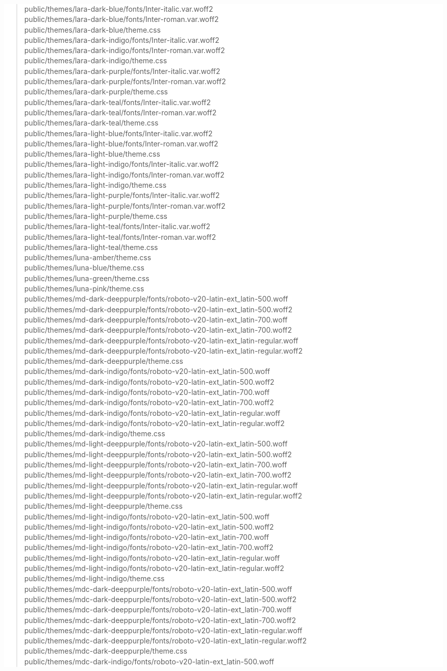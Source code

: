 > public/themes/lara-dark-blue/fonts/Inter-italic.var.woff2  
> public/themes/lara-dark-blue/fonts/Inter-roman.var.woff2  
> public/themes/lara-dark-blue/theme.css  
> public/themes/lara-dark-indigo/fonts/Inter-italic.var.woff2  
> public/themes/lara-dark-indigo/fonts/Inter-roman.var.woff2  
> public/themes/lara-dark-indigo/theme.css  
> public/themes/lara-dark-purple/fonts/Inter-italic.var.woff2  
> public/themes/lara-dark-purple/fonts/Inter-roman.var.woff2  
> public/themes/lara-dark-purple/theme.css  
> public/themes/lara-dark-teal/fonts/Inter-italic.var.woff2  
> public/themes/lara-dark-teal/fonts/Inter-roman.var.woff2  
> public/themes/lara-dark-teal/theme.css  
> public/themes/lara-light-blue/fonts/Inter-italic.var.woff2  
> public/themes/lara-light-blue/fonts/Inter-roman.var.woff2  
> public/themes/lara-light-blue/theme.css  
> public/themes/lara-light-indigo/fonts/Inter-italic.var.woff2  
> public/themes/lara-light-indigo/fonts/Inter-roman.var.woff2  
> public/themes/lara-light-indigo/theme.css  
> public/themes/lara-light-purple/fonts/Inter-italic.var.woff2  
> public/themes/lara-light-purple/fonts/Inter-roman.var.woff2  
> public/themes/lara-light-purple/theme.css  
> public/themes/lara-light-teal/fonts/Inter-italic.var.woff2  
> public/themes/lara-light-teal/fonts/Inter-roman.var.woff2  
> public/themes/lara-light-teal/theme.css  
> public/themes/luna-amber/theme.css  
> public/themes/luna-blue/theme.css  
> public/themes/luna-green/theme.css  
> public/themes/luna-pink/theme.css  
> public/themes/md-dark-deeppurple/fonts/roboto-v20-latin-ext_latin-500.woff  
> public/themes/md-dark-deeppurple/fonts/roboto-v20-latin-ext_latin-500.woff2  
> public/themes/md-dark-deeppurple/fonts/roboto-v20-latin-ext_latin-700.woff  
> public/themes/md-dark-deeppurple/fonts/roboto-v20-latin-ext_latin-700.woff2  
> public/themes/md-dark-deeppurple/fonts/roboto-v20-latin-ext_latin-regular.woff  
> public/themes/md-dark-deeppurple/fonts/roboto-v20-latin-ext_latin-regular.woff2  
> public/themes/md-dark-deeppurple/theme.css  
> public/themes/md-dark-indigo/fonts/roboto-v20-latin-ext_latin-500.woff  
> public/themes/md-dark-indigo/fonts/roboto-v20-latin-ext_latin-500.woff2  
> public/themes/md-dark-indigo/fonts/roboto-v20-latin-ext_latin-700.woff  
> public/themes/md-dark-indigo/fonts/roboto-v20-latin-ext_latin-700.woff2  
> public/themes/md-dark-indigo/fonts/roboto-v20-latin-ext_latin-regular.woff  
> public/themes/md-dark-indigo/fonts/roboto-v20-latin-ext_latin-regular.woff2  
> public/themes/md-dark-indigo/theme.css  
> public/themes/md-light-deeppurple/fonts/roboto-v20-latin-ext_latin-500.woff  
> public/themes/md-light-deeppurple/fonts/roboto-v20-latin-ext_latin-500.woff2  
> public/themes/md-light-deeppurple/fonts/roboto-v20-latin-ext_latin-700.woff  
> public/themes/md-light-deeppurple/fonts/roboto-v20-latin-ext_latin-700.woff2  
> public/themes/md-light-deeppurple/fonts/roboto-v20-latin-ext_latin-regular.woff  
> public/themes/md-light-deeppurple/fonts/roboto-v20-latin-ext_latin-regular.woff2  
> public/themes/md-light-deeppurple/theme.css  
> public/themes/md-light-indigo/fonts/roboto-v20-latin-ext_latin-500.woff  
> public/themes/md-light-indigo/fonts/roboto-v20-latin-ext_latin-500.woff2  
> public/themes/md-light-indigo/fonts/roboto-v20-latin-ext_latin-700.woff  
> public/themes/md-light-indigo/fonts/roboto-v20-latin-ext_latin-700.woff2  
> public/themes/md-light-indigo/fonts/roboto-v20-latin-ext_latin-regular.woff  
> public/themes/md-light-indigo/fonts/roboto-v20-latin-ext_latin-regular.woff2  
> public/themes/md-light-indigo/theme.css  
> public/themes/mdc-dark-deeppurple/fonts/roboto-v20-latin-ext_latin-500.woff  
> public/themes/mdc-dark-deeppurple/fonts/roboto-v20-latin-ext_latin-500.woff2  
> public/themes/mdc-dark-deeppurple/fonts/roboto-v20-latin-ext_latin-700.woff  
> public/themes/mdc-dark-deeppurple/fonts/roboto-v20-latin-ext_latin-700.woff2  
> public/themes/mdc-dark-deeppurple/fonts/roboto-v20-latin-ext_latin-regular.woff  
> public/themes/mdc-dark-deeppurple/fonts/roboto-v20-latin-ext_latin-regular.woff2  
> public/themes/mdc-dark-deeppurple/theme.css  
> public/themes/mdc-dark-indigo/fonts/roboto-v20-latin-ext_latin-500.woff  